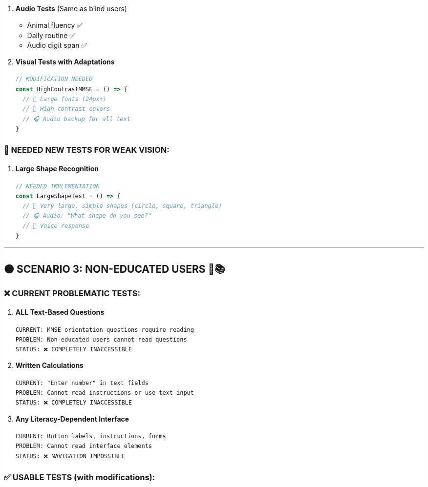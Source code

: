 1. **Audio Tests** (Same as blind users)
   - Animal fluency ✅
   - Daily routine ✅  
   - Audio digit span ✅

2. **Visual Tests with Adaptations**
   ```javascript
   // MODIFICATION NEEDED
   const HighContrastMMSE = () => {
     // 📱 Large fonts (24px+)
     // 🎨 High contrast colors
     // 🎧 Audio backup for all text
   }
   ```

### **🔧 NEEDED NEW TESTS FOR WEAK VISION:**

1. **Large Shape Recognition**
   ```javascript
   // NEEDED IMPLEMENTATION
   const LargeShapeTest = () => {
     // 📱 Very large, simple shapes (circle, square, triangle)
     // 🎧 Audio: "What shape do you see?"
     // 🎤 Voice response
   }
   ```

---

## 🟠 **SCENARIO 3: NON-EDUCATED USERS** 👤📚

### **❌ CURRENT PROBLEMATIC TESTS:**

1. **ALL Text-Based Questions**
   ```
   CURRENT: MMSE orientation questions require reading
   PROBLEM: Non-educated users cannot read questions
   STATUS: ❌ COMPLETELY INACCESSIBLE
   ```

2. **Written Calculations**
   ```
   CURRENT: "Enter number" in text fields
   PROBLEM: Cannot read instructions or use text input
   STATUS: ❌ COMPLETELY INACCESSIBLE
   ```

3. **Any Literacy-Dependent Interface**
   ```
   CURRENT: Button labels, instructions, forms
   PROBLEM: Cannot read interface elements
   STATUS: ❌ NAVIGATION IMPOSSIBLE
   ```

### **✅ USABLE TESTS (with modifications):**
